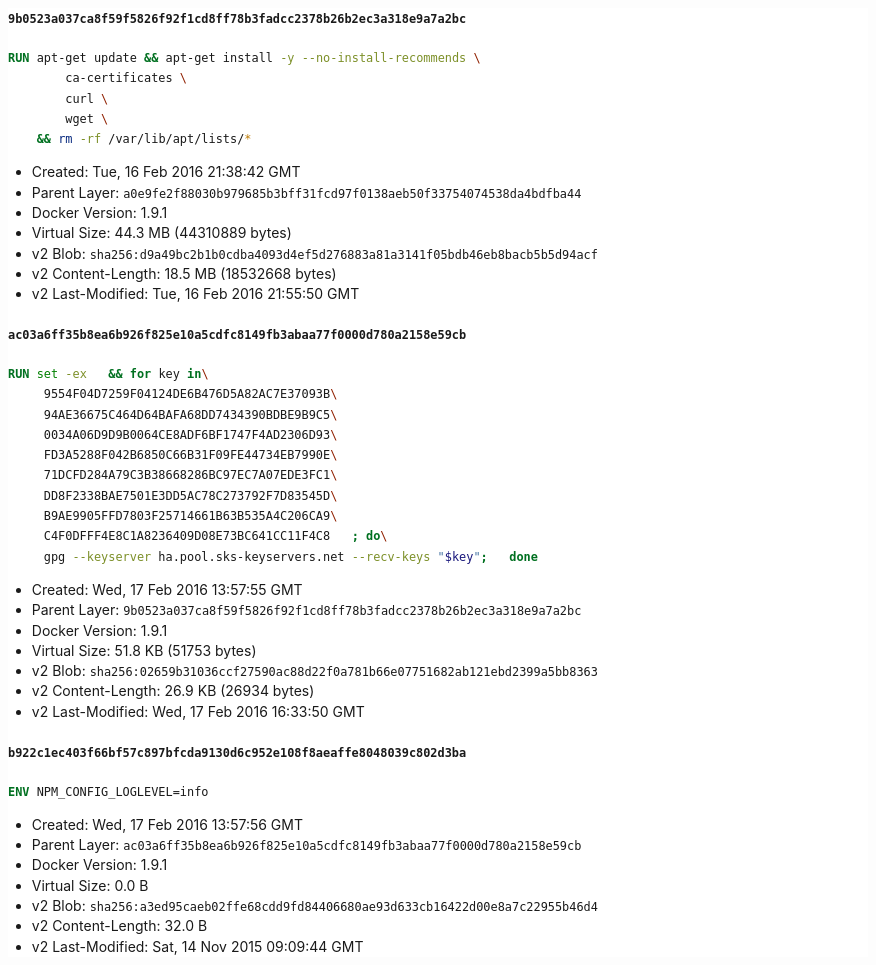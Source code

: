 #### `9b0523a037ca8f59f5826f92f1cd8ff78b3fadcc2378b26b2ec3a318e9a7a2bc`

```dockerfile
RUN apt-get update && apt-get install -y --no-install-recommends \
		ca-certificates \
		curl \
		wget \
	&& rm -rf /var/lib/apt/lists/*
```

-	Created: Tue, 16 Feb 2016 21:38:42 GMT
-	Parent Layer: `a0e9fe2f88030b979685b3bff31fcd97f0138aeb50f33754074538da4bdfba44`
-	Docker Version: 1.9.1
-	Virtual Size: 44.3 MB (44310889 bytes)
-	v2 Blob: `sha256:d9a49bc2b1b0cdba4093d4ef5d276883a81a3141f05bdb46eb8bacb5b5d94acf`
-	v2 Content-Length: 18.5 MB (18532668 bytes)
-	v2 Last-Modified: Tue, 16 Feb 2016 21:55:50 GMT

#### `ac03a6ff35b8ea6b926f825e10a5cdfc8149fb3abaa77f0000d780a2158e59cb`

```dockerfile
RUN set -ex   && for key in\
     9554F04D7259F04124DE6B476D5A82AC7E37093B\
     94AE36675C464D64BAFA68DD7434390BDBE9B9C5\
     0034A06D9D9B0064CE8ADF6BF1747F4AD2306D93\
     FD3A5288F042B6850C66B31F09FE44734EB7990E\
     71DCFD284A79C3B38668286BC97EC7A07EDE3FC1\
     DD8F2338BAE7501E3DD5AC78C273792F7D83545D\
     B9AE9905FFD7803F25714661B63B535A4C206CA9\
     C4F0DFFF4E8C1A8236409D08E73BC641CC11F4C8   ; do\
     gpg --keyserver ha.pool.sks-keyservers.net --recv-keys "$key";   done
```

-	Created: Wed, 17 Feb 2016 13:57:55 GMT
-	Parent Layer: `9b0523a037ca8f59f5826f92f1cd8ff78b3fadcc2378b26b2ec3a318e9a7a2bc`
-	Docker Version: 1.9.1
-	Virtual Size: 51.8 KB (51753 bytes)
-	v2 Blob: `sha256:02659b31036ccf27590ac88d22f0a781b66e07751682ab121ebd2399a5bb8363`
-	v2 Content-Length: 26.9 KB (26934 bytes)
-	v2 Last-Modified: Wed, 17 Feb 2016 16:33:50 GMT

#### `b922c1ec403f66bf57c897bfcda9130d6c952e108f8aeaffe8048039c802d3ba`

```dockerfile
ENV NPM_CONFIG_LOGLEVEL=info
```

-	Created: Wed, 17 Feb 2016 13:57:56 GMT
-	Parent Layer: `ac03a6ff35b8ea6b926f825e10a5cdfc8149fb3abaa77f0000d780a2158e59cb`
-	Docker Version: 1.9.1
-	Virtual Size: 0.0 B
-	v2 Blob: `sha256:a3ed95caeb02ffe68cdd9fd84406680ae93d633cb16422d00e8a7c22955b46d4`
-	v2 Content-Length: 32.0 B
-	v2 Last-Modified: Sat, 14 Nov 2015 09:09:44 GMT
